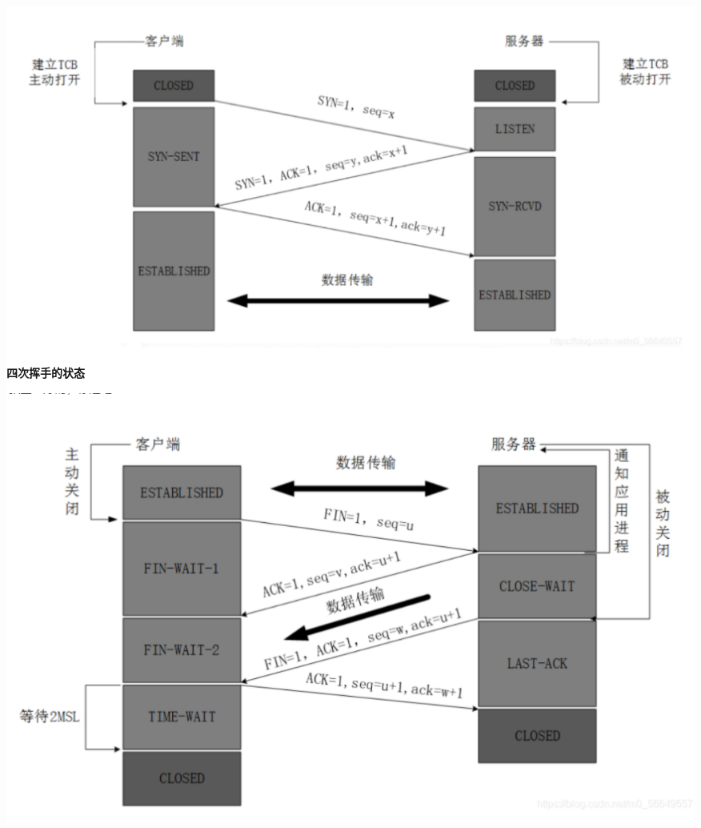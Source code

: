 ![image-20220922142715438](操作系统&网络.assets/image-20220922142715438.png)

**四次挥手的状态**

![image-20220922142833496](操作系统&网络.assets/image-20220922142833496.png)
